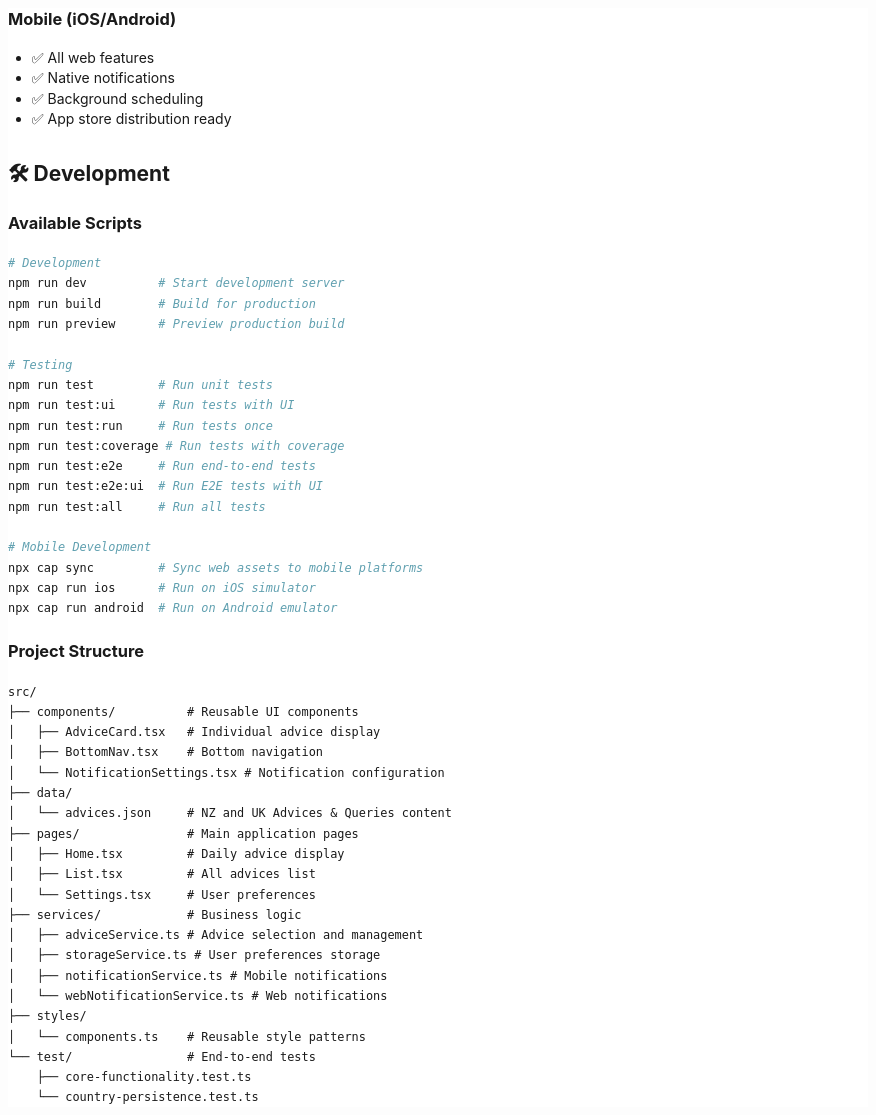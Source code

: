 ### Mobile (iOS/Android)
- ✅ All web features
- ✅ Native notifications
- ✅ Background scheduling
- ✅ App store distribution ready

## 🛠️ Development

### Available Scripts

```bash
# Development
npm run dev          # Start development server
npm run build        # Build for production
npm run preview      # Preview production build

# Testing
npm run test         # Run unit tests
npm run test:ui      # Run tests with UI
npm run test:run     # Run tests once
npm run test:coverage # Run tests with coverage
npm run test:e2e     # Run end-to-end tests
npm run test:e2e:ui  # Run E2E tests with UI
npm run test:all     # Run all tests

# Mobile Development
npx cap sync         # Sync web assets to mobile platforms
npx cap run ios      # Run on iOS simulator
npx cap run android  # Run on Android emulator
```

### Project Structure

```
src/
├── components/          # Reusable UI components
│   ├── AdviceCard.tsx   # Individual advice display
│   ├── BottomNav.tsx    # Bottom navigation
│   └── NotificationSettings.tsx # Notification configuration
├── data/
│   └── advices.json     # NZ and UK Advices & Queries content
├── pages/               # Main application pages
│   ├── Home.tsx         # Daily advice display
│   ├── List.tsx         # All advices list
│   └── Settings.tsx     # User preferences
├── services/            # Business logic
│   ├── adviceService.ts # Advice selection and management
│   ├── storageService.ts # User preferences storage
│   ├── notificationService.ts # Mobile notifications
│   └── webNotificationService.ts # Web notifications
├── styles/
│   └── components.ts    # Reusable style patterns
└── test/                # End-to-end tests
    ├── core-functionality.test.ts
    └── country-persistence.test.ts
```
